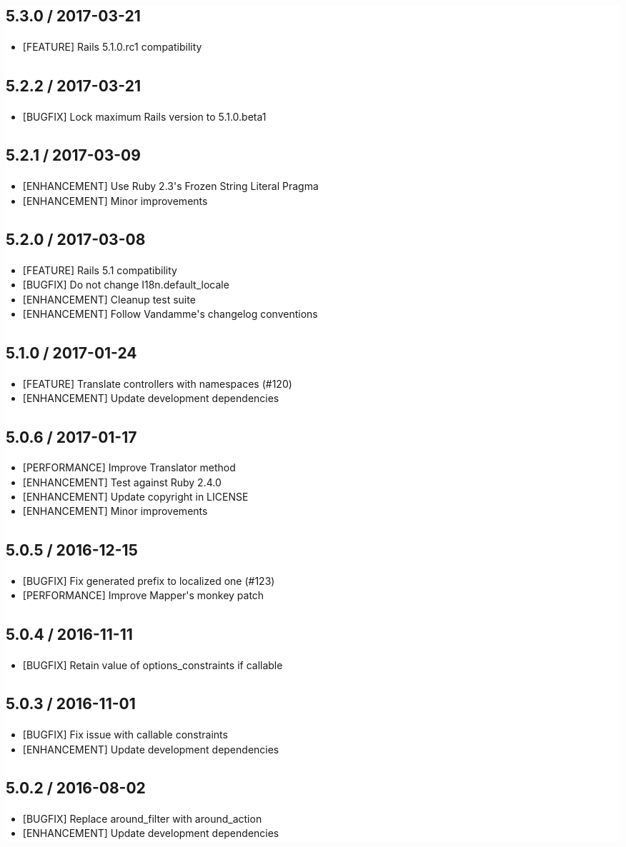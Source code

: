 ## 5.3.0 / 2017-03-21

* [FEATURE] Rails 5.1.0.rc1 compatibility

## 5.2.2 / 2017-03-21

* [BUGFIX] Lock maximum Rails version to 5.1.0.beta1

## 5.2.1 / 2017-03-09

* [ENHANCEMENT] Use Ruby 2.3's Frozen String Literal Pragma
* [ENHANCEMENT] Minor improvements

## 5.2.0 / 2017-03-08

* [FEATURE] Rails 5.1 compatibility
* [BUGFIX] Do not change I18n.default_locale
* [ENHANCEMENT] Cleanup test suite
* [ENHANCEMENT] Follow Vandamme's changelog conventions

## 5.1.0 / 2017-01-24

* [FEATURE] Translate controllers with namespaces (#120)
* [ENHANCEMENT] Update development dependencies

## 5.0.6 / 2017-01-17

* [PERFORMANCE] Improve Translator method
* [ENHANCEMENT] Test against Ruby 2.4.0
* [ENHANCEMENT] Update copyright in LICENSE
* [ENHANCEMENT] Minor improvements

## 5.0.5 / 2016-12-15

* [BUGFIX] Fix generated prefix to localized one (#123)
* [PERFORMANCE] Improve Mapper's monkey patch

## 5.0.4 / 2016-11-11

* [BUGFIX] Retain value of options_constraints if callable

## 5.0.3 / 2016-11-01

* [BUGFIX] Fix issue with callable constraints
* [ENHANCEMENT] Update development dependencies

## 5.0.2 / 2016-08-02

* [BUGFIX] Replace around_filter with around_action
* [ENHANCEMENT] Update development dependencies
